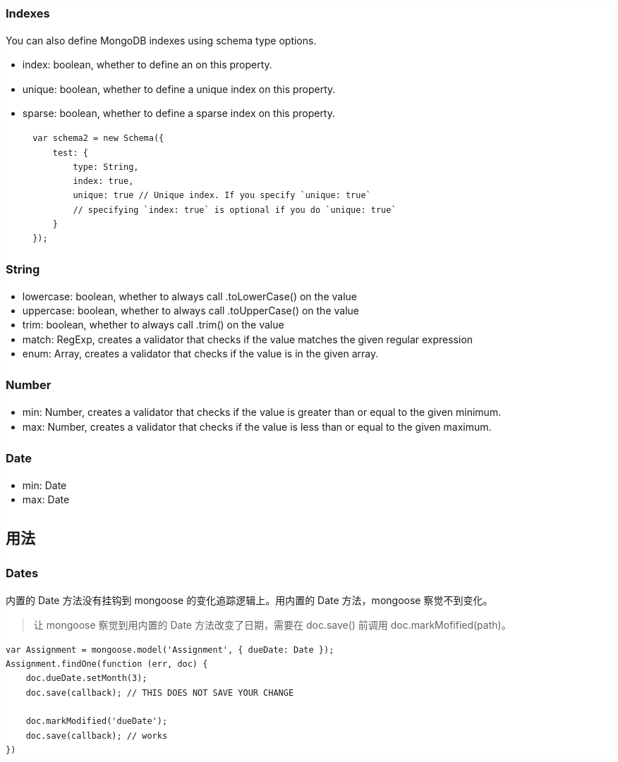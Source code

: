 ### Indexes

You can also define MongoDB indexes using schema type options.

- index: boolean, whether to define an on this property.
- unique: boolean, whether to define a unique index on this property.
- sparse: boolean, whether to define a sparse index on this property.

        var schema2 = new Schema({
            test: {
                type: String,
                index: true,
                unique: true // Unique index. If you specify `unique: true`
                // specifying `index: true` is optional if you do `unique: true`
            }
        });

### String

- lowercase: boolean, whether to always call .toLowerCase() on the value
- uppercase: boolean, whether to always call .toUpperCase() on the value
- trim: boolean, whether to always call .trim() on the value
- match: RegExp, creates a validator that checks if the value matches the given regular expression
- enum: Array, creates a validator that checks if the value is in the given array.

### Number

- min: Number, creates a validator that checks if the value is greater than or equal to the given minimum.
- max: Number, creates a validator that checks if the value is less than or equal to the given maximum.

### Date

- min: Date
- max: Date

## 用法

### Dates

内置的 Date 方法没有挂钩到 mongoose 的变化追踪逻辑上。用内置的 Date 方法，mongoose 察觉不到变化。

> 让 mongoose 察觉到用内置的 Date 方法改变了日期，需要在 doc.save() 前调用 doc.markMofified(path)。

    var Assignment = mongoose.model('Assignment', { dueDate: Date });
    Assignment.findOne(function (err, doc) {
        doc.dueDate.setMonth(3);
        doc.save(callback); // THIS DOES NOT SAVE YOUR CHANGE
        
        doc.markModified('dueDate');
        doc.save(callback); // works
    })
